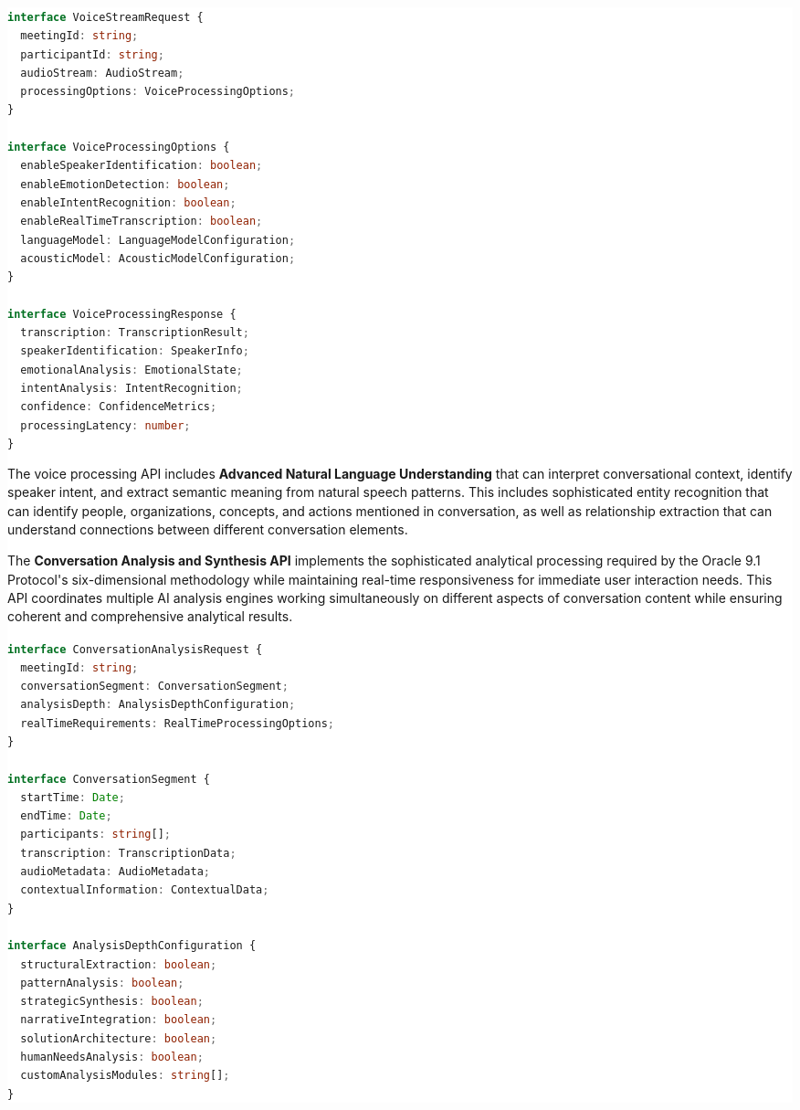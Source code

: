 ```typescript
interface VoiceStreamRequest {
  meetingId: string;
  participantId: string;
  audioStream: AudioStream;
  processingOptions: VoiceProcessingOptions;
}

interface VoiceProcessingOptions {
  enableSpeakerIdentification: boolean;
  enableEmotionDetection: boolean;
  enableIntentRecognition: boolean;
  enableRealTimeTranscription: boolean;
  languageModel: LanguageModelConfiguration;
  acousticModel: AcousticModelConfiguration;
}

interface VoiceProcessingResponse {
  transcription: TranscriptionResult;
  speakerIdentification: SpeakerInfo;
  emotionalAnalysis: EmotionalState;
  intentAnalysis: IntentRecognition;
  confidence: ConfidenceMetrics;
  processingLatency: number;
}
```

The voice processing API includes **Advanced Natural Language Understanding** that can interpret conversational context, identify speaker intent, and extract semantic meaning from natural speech patterns. This includes sophisticated entity recognition that can identify people, organizations, concepts, and actions mentioned in conversation, as well as relationship extraction that can understand connections between different conversation elements.

The **Conversation Analysis and Synthesis API** implements the sophisticated analytical processing required by the Oracle 9.1 Protocol's six-dimensional methodology while maintaining real-time responsiveness for immediate user interaction needs. This API coordinates multiple AI analysis engines working simultaneously on different aspects of conversation content while ensuring coherent and comprehensive analytical results.

```typescript
interface ConversationAnalysisRequest {
  meetingId: string;
  conversationSegment: ConversationSegment;
  analysisDepth: AnalysisDepthConfiguration;
  realTimeRequirements: RealTimeProcessingOptions;
}

interface ConversationSegment {
  startTime: Date;
  endTime: Date;
  participants: string[];
  transcription: TranscriptionData;
  audioMetadata: AudioMetadata;
  contextualInformation: ContextualData;
}

interface AnalysisDepthConfiguration {
  structuralExtraction: boolean;
  patternAnalysis: boolean;
  strategicSynthesis: boolean;
  narrativeIntegration: boolean;
  solutionArchitecture: boolean;
  humanNeedsAnalysis: boolean;
  customAnalysisModules: string[];
}
```